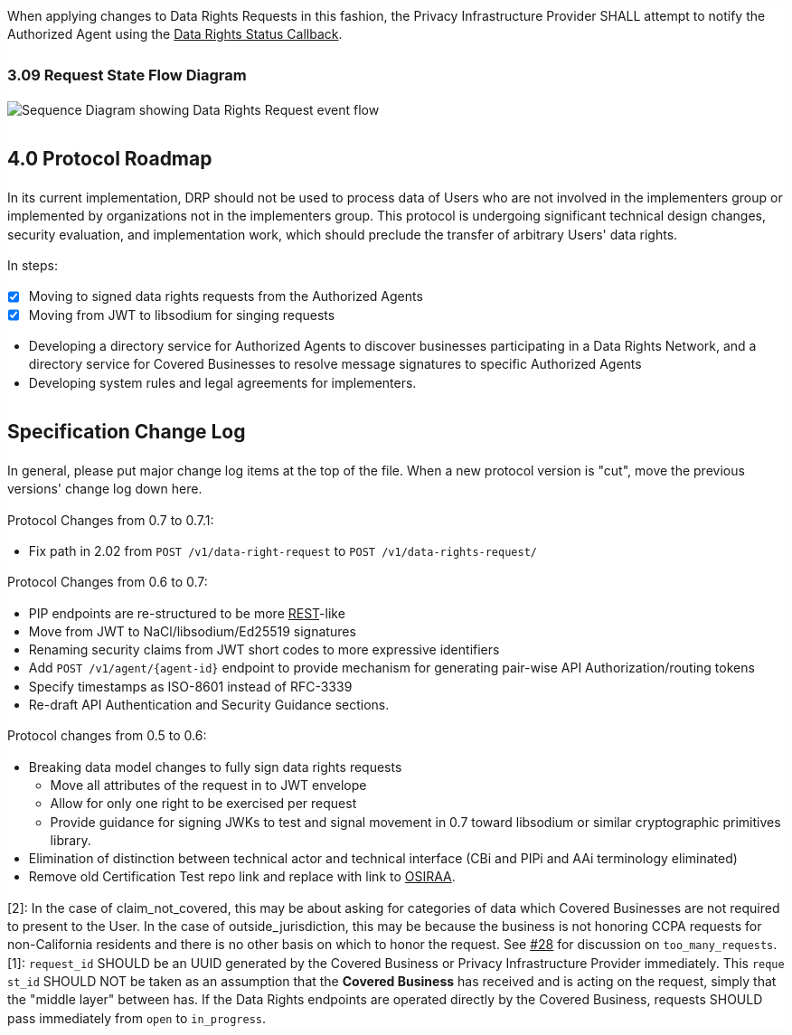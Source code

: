 When applying changes to Data Rights Requests in this fashion, the Privacy Infrastructure Provider SHALL attempt to notify the Authorized Agent using the [Data Rights Status Callback](#2041-post-status_callback-response).

### 3.09 Request State Flow Diagram

![Sequence Diagram showing Data Rights Request event flow](https://raw.githubusercontent.com/consumer-reports-innovation-lab/data-rights-protocol/main/files/drp-1.0-sequence-diagram.svg)

## 4.0 Protocol Roadmap

In its current implementation, DRP should not be used to process data of Users who are not involved in the implementers group or implemented by organizations not in the implementers group. This protocol is undergoing significant technical design changes, security evaluation, and implementation work, which should preclude the transfer of arbitrary Users' data rights.

In steps:

- [x] Moving to signed data rights requests from the Authorized Agents
- [x] Moving from JWT to libsodium for singing requests
- Developing a directory service for Authorized Agents to discover businesses participating in a Data Rights Network, and a directory service for Covered Businesses to resolve message signatures to specific Authorized Agents
- Developing system rules and legal agreements for implementers.

## Specification Change Log

In general, please put major change log items at the top of the file. When a new protocol version is "cut", move the previous versions' change log down here.

Protocol Changes from 0.7 to 0.7.1:

- Fix path in 2.02 from `POST /v1/data-right-request` to `POST /v1/data-rights-request/`

Protocol Changes from 0.6 to 0.7:

- PIP endpoints are re-structured to be more [REST](https://en.wikipedia.org/wiki/Representational_state_transfer)-like
- Move from JWT to NaCl/libsodium/Ed25519 signatures
- Renaming security claims from JWT short codes to more expressive identifiers
- Add `POST /v1/agent/{agent-id}` endpoint to provide mechanism for generating pair-wise API Authorization/routing tokens
- Specify timestamps as ISO-8601 instead of RFC-3339
- Re-draft API Authentication and Security Guidance sections.


Protocol changes from 0.5 to 0.6:

- Breaking data model changes to fully sign data rights requests
  - Move all attributes of the request in to JWT envelope
  - Allow for only one right to be exercised per request
  - Provide guidance for signing JWKs to test and signal movement in 0.7 toward libsodium or similar cryptographic primitives library.
- Elimination of distinction between technical actor and technical interface (CBi and PIPi and AAi terminology eliminated)
- Remove old Certification Test repo link and replace with link to [OSIRAA](https://osirra.datarightsprotocol.org).


[2]: In the case of claim_not_covered, this may be about asking for categories of data which Covered Businesses are not required to present to the User. In the case of outside_jurisdiction, this may be because the business is not honoring CCPA requests for non-California residents and there is no other basis on which to honor the request. See [#28](https://github.com/consumer-reports-innovation-lab/data-rights-protocol/issues/28) for discussion on `too_many_requests`.
[1]: `request_id` SHOULD be an UUID generated by the Covered Business or Privacy Infrastructure Provider immediately. This `request_id` SHOULD NOT be taken as an assumption that the **Covered Business** has received and is acting on the request, simply that the "middle layer" between has. If the Data Rights endpoints are operated directly by the Covered Business, requests SHOULD pass immediately from `open` to `in_progress`.
[^1]: See section 3.07 and